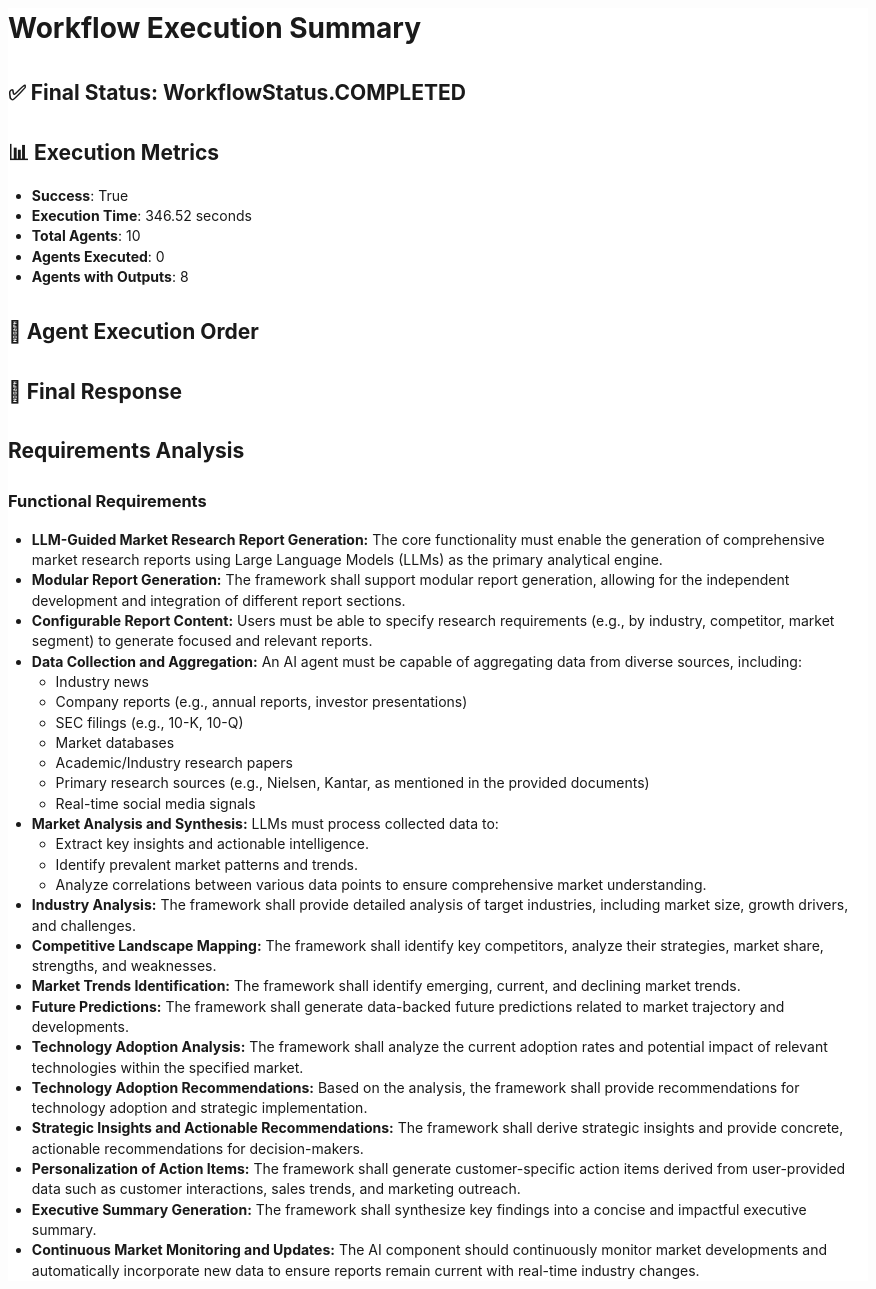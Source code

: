 # Workflow Execution Summary

## ✅ Final Status: WorkflowStatus.COMPLETED

## 📊 Execution Metrics
- **Success**: True
- **Execution Time**: 346.52 seconds
- **Total Agents**: 10
- **Agents Executed**: 0
- **Agents with Outputs**: 8

## 🤖 Agent Execution Order

## 📝 Final Response
## Requirements Analysis

### Functional Requirements
- **LLM-Guided Market Research Report Generation:** The core functionality must enable the generation of comprehensive market research reports using Large Language Models (LLMs) as the primary analytical engine.
- **Modular Report Generation:** The framework shall support modular report generation, allowing for the independent development and integration of different report sections.
- **Configurable Report Content:** Users must be able to specify research requirements (e.g., by industry, competitor, market segment) to generate focused and relevant reports.
- **Data Collection and Aggregation:** An AI agent must be capable of aggregating data from diverse sources, including:
    - Industry news
    - Company reports (e.g., annual reports, investor presentations)
    - SEC filings (e.g., 10-K, 10-Q)
    - Market databases
    - Academic/Industry research papers
    - Primary research sources (e.g., Nielsen, Kantar, as mentioned in the provided documents)
    - Real-time social media signals
- **Market Analysis and Synthesis:** LLMs must process collected data to:
    - Extract key insights and actionable intelligence.
    - Identify prevalent market patterns and trends.
    - Analyze correlations between various data points to ensure comprehensive market understanding.
- **Industry Analysis:** The framework shall provide detailed analysis of target industries, including market size, growth drivers, and challenges.
- **Competitive Landscape Mapping:** The framework shall identify key competitors, analyze their strategies, market share, strengths, and weaknesses.
- **Market Trends Identification:** The framework shall identify emerging, current, and declining market trends.
- **Future Predictions:** The framework shall generate data-backed future predictions related to market trajectory and developments.
- **Technology Adoption Analysis:** The framework shall analyze the current adoption rates and potential impact of relevant technologies within the specified market.
- **Technology Adoption Recommendations:** Based on the analysis, the framework shall provide recommendations for technology adoption and strategic implementation.
- **Strategic Insights and Actionable Recommendations:** The framework shall derive strategic insights and provide concrete, actionable recommendations for decision-makers.
- **Personalization of Action Items:** The framework shall generate customer-specific action items derived from user-provided data such as customer interactions, sales trends, and marketing outreach.
- **Executive Summary Generation:** The framework shall synthesize key findings into a concise and impactful executive summary.
- **Continuous Market Monitoring and Updates:** The AI component should continuously monitor market developments and automatically incorporate new data to ensure reports remain current with real-time industry changes.